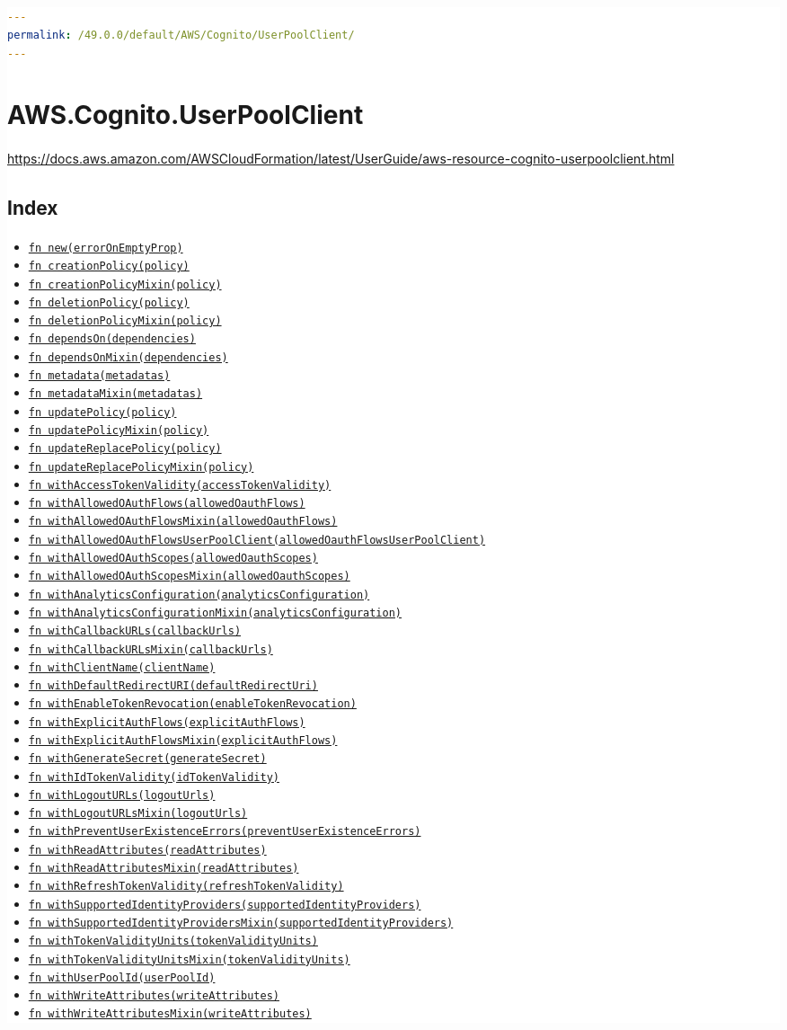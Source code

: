 ```yaml
---
permalink: /49.0.0/default/AWS/Cognito/UserPoolClient/
---
```


# AWS.Cognito.UserPoolClient

https://docs.aws.amazon.com/AWSCloudFormation/latest/UserGuide/aws-resource-cognito-userpoolclient.html

## Index

* [`fn new(errorOnEmptyProp)`](#fn-new)
* [`fn creationPolicy(policy)`](#fn-creationpolicy)
* [`fn creationPolicyMixin(policy)`](#fn-creationpolicymixin)
* [`fn deletionPolicy(policy)`](#fn-deletionpolicy)
* [`fn deletionPolicyMixin(policy)`](#fn-deletionpolicymixin)
* [`fn dependsOn(dependencies)`](#fn-dependson)
* [`fn dependsOnMixin(dependencies)`](#fn-dependsonmixin)
* [`fn metadata(metadatas)`](#fn-metadata)
* [`fn metadataMixin(metadatas)`](#fn-metadatamixin)
* [`fn updatePolicy(policy)`](#fn-updatepolicy)
* [`fn updatePolicyMixin(policy)`](#fn-updatepolicymixin)
* [`fn updateReplacePolicy(policy)`](#fn-updatereplacepolicy)
* [`fn updateReplacePolicyMixin(policy)`](#fn-updatereplacepolicymixin)
* [`fn withAccessTokenValidity(accessTokenValidity)`](#fn-withaccesstokenvalidity)
* [`fn withAllowedOAuthFlows(allowedOauthFlows)`](#fn-withallowedoauthflows)
* [`fn withAllowedOAuthFlowsMixin(allowedOauthFlows)`](#fn-withallowedoauthflowsmixin)
* [`fn withAllowedOAuthFlowsUserPoolClient(allowedOauthFlowsUserPoolClient)`](#fn-withallowedoauthflowsuserpoolclient)
* [`fn withAllowedOAuthScopes(allowedOauthScopes)`](#fn-withallowedoauthscopes)
* [`fn withAllowedOAuthScopesMixin(allowedOauthScopes)`](#fn-withallowedoauthscopesmixin)
* [`fn withAnalyticsConfiguration(analyticsConfiguration)`](#fn-withanalyticsconfiguration)
* [`fn withAnalyticsConfigurationMixin(analyticsConfiguration)`](#fn-withanalyticsconfigurationmixin)
* [`fn withCallbackURLs(callbackUrls)`](#fn-withcallbackurls)
* [`fn withCallbackURLsMixin(callbackUrls)`](#fn-withcallbackurlsmixin)
* [`fn withClientName(clientName)`](#fn-withclientname)
* [`fn withDefaultRedirectURI(defaultRedirectUri)`](#fn-withdefaultredirecturi)
* [`fn withEnableTokenRevocation(enableTokenRevocation)`](#fn-withenabletokenrevocation)
* [`fn withExplicitAuthFlows(explicitAuthFlows)`](#fn-withexplicitauthflows)
* [`fn withExplicitAuthFlowsMixin(explicitAuthFlows)`](#fn-withexplicitauthflowsmixin)
* [`fn withGenerateSecret(generateSecret)`](#fn-withgeneratesecret)
* [`fn withIdTokenValidity(idTokenValidity)`](#fn-withidtokenvalidity)
* [`fn withLogoutURLs(logoutUrls)`](#fn-withlogouturls)
* [`fn withLogoutURLsMixin(logoutUrls)`](#fn-withlogouturlsmixin)
* [`fn withPreventUserExistenceErrors(preventUserExistenceErrors)`](#fn-withpreventuserexistenceerrors)
* [`fn withReadAttributes(readAttributes)`](#fn-withreadattributes)
* [`fn withReadAttributesMixin(readAttributes)`](#fn-withreadattributesmixin)
* [`fn withRefreshTokenValidity(refreshTokenValidity)`](#fn-withrefreshtokenvalidity)
* [`fn withSupportedIdentityProviders(supportedIdentityProviders)`](#fn-withsupportedidentityproviders)
* [`fn withSupportedIdentityProvidersMixin(supportedIdentityProviders)`](#fn-withsupportedidentityprovidersmixin)
* [`fn withTokenValidityUnits(tokenValidityUnits)`](#fn-withtokenvalidityunits)
* [`fn withTokenValidityUnitsMixin(tokenValidityUnits)`](#fn-withtokenvalidityunitsmixin)
* [`fn withUserPoolId(userPoolId)`](#fn-withuserpoolid)
* [`fn withWriteAttributes(writeAttributes)`](#fn-withwriteattributes)
* [`fn withWriteAttributesMixin(writeAttributes)`](#fn-withwriteattributesmixin)
